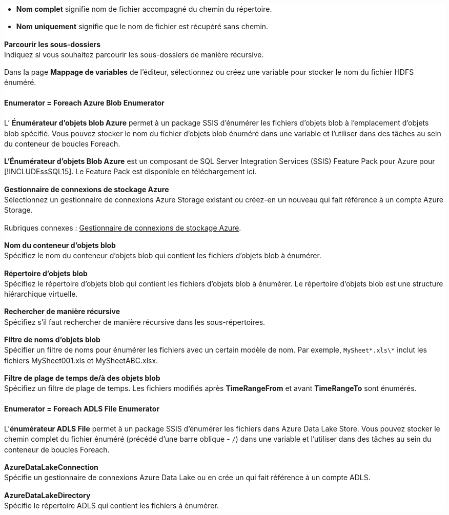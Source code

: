 -   **Nom complet** signifie nom de fichier accompagné du chemin du répertoire.  
  
-   **Nom uniquement** signifie que le nom de fichier est récupéré sans chemin.  
  
 **Parcourir les sous-dossiers**  
 Indiquez si vous souhaitez parcourir les sous-dossiers de manière récursive.  
  
 Dans la page **Mappage de variables** de l’éditeur, sélectionnez ou créez une variable pour stocker le nom du fichier HDFS énuméré.  
  
####  <a name="ForeachAzureBlob"></a> Enumerator = Foreach Azure Blob Enumerator  
 L’  **Énumérateur d’objets blob Azure** permet à un package SSIS d’énumérer les fichiers d’objets blob à l’emplacement d’objets blob spécifié. Vous pouvez stocker le nom du fichier d’objets blob énuméré dans une variable et l’utiliser dans des tâches au sein du conteneur de boucles Foreach.  
  
 **L’Énumérateur d’objets Blob Azure** est un composant de SQL Server Integration Services (SSIS) Feature Pack pour Azure pour [!INCLUDE[ssSQL15](../../includes/sssql15-md.md)]. Le Feature Pack est disponible en téléchargement [ici](https://go.microsoft.com/fwlink/?LinkID=626967).  
  
 **Gestionnaire de connexions de stockage Azure**  
 Sélectionnez un gestionnaire de connexions Azure Storage existant ou créez-en un nouveau qui fait référence à un compte Azure Storage.  
  
 Rubriques connexes : [Gestionnaire de connexions de stockage Azure](../../integration-services/connection-manager/azure-storage-connection-manager.md).  
  
 **Nom du conteneur d’objets blob**  
 Spécifiez le nom du conteneur d’objets blob qui contient les fichiers d’objets blob à énumérer.
  
 **Répertoire d’objets blob**  
 Spécifiez le répertoire d’objets blob qui contient les fichiers d’objets blob à énumérer. Le répertoire d’objets blob est une structure hiérarchique virtuelle.  
  
 **Rechercher de manière récursive**  
 Spécifiez s’il faut rechercher de manière récursive dans les sous-répertoires.

 **Filtre de noms d’objets blob**  
 Spécifier un filtre de noms pour énumérer les fichiers avec un certain modèle de nom. Par exemple, `MySheet*.xls\*` inclut les fichiers MySheet001.xls et MySheetABC.xlsx.  
  
 **Filtre de plage de temps de/à des objets blob**  
 Spécifiez un filtre de plage de temps. Les fichiers modifiés après **TimeRangeFrom** et avant **TimeRangeTo** sont énumérés. 

####  <a name="ForeachAdlsFile"></a> Enumerator = Foreach ADLS File Enumerator 
L’**énumérateur ADLS File** permet à un package SSIS d’énumérer les fichiers dans Azure Data Lake Store. Vous pouvez stocker le chemin complet du fichier énuméré (précédé d’une barre oblique - `/`) dans une variable et l’utiliser dans des tâches au sein du conteneur de boucles Foreach.
  
**AzureDataLakeConnection**  
Spécifie un gestionnaire de connexions Azure Data Lake ou en crée un qui fait référence à un compte ADLS.   
  
**AzureDataLakeDirectory**  
Spécifie le répertoire ADLS qui contient les fichiers à énumérer.
  